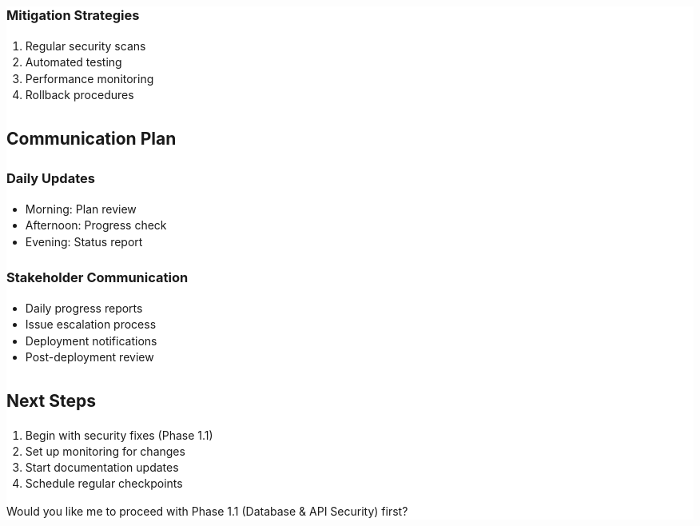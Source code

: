 ### Mitigation Strategies
1. Regular security scans
2. Automated testing
3. Performance monitoring
4. Rollback procedures

## Communication Plan

### Daily Updates
- Morning: Plan review
- Afternoon: Progress check
- Evening: Status report

### Stakeholder Communication
- Daily progress reports
- Issue escalation process
- Deployment notifications
- Post-deployment review

## Next Steps

1. Begin with security fixes (Phase 1.1)
2. Set up monitoring for changes
3. Start documentation updates
4. Schedule regular checkpoints

Would you like me to proceed with Phase 1.1 (Database & API Security) first?
